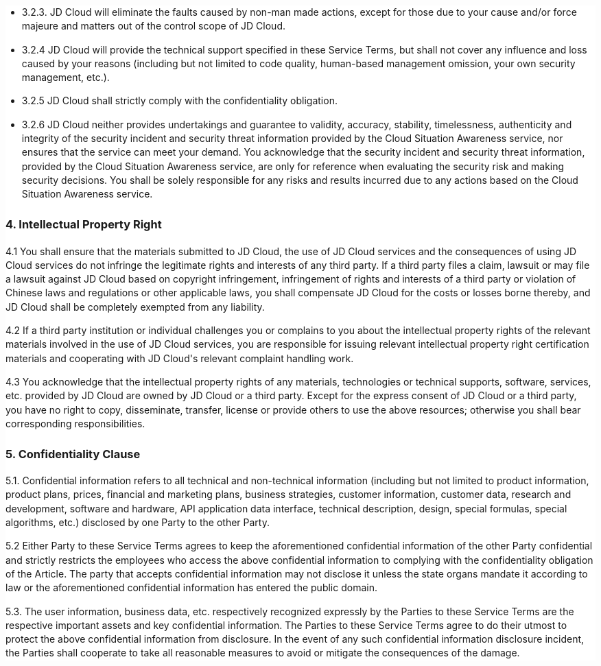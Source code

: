 * 3.2.3. JD Cloud will eliminate the faults caused by non-man made actions, except for those due to your cause and/or force majeure and matters out of the control scope of JD Cloud.

* 3.2.4 JD Cloud will provide the technical support specified in these Service Terms, but shall not cover any influence and loss caused by your reasons (including but not limited to code quality, human-based management omission, your own security management, etc.).

* 3.2.5 JD Cloud shall strictly comply with the confidentiality obligation.

* 3.2.6 JD Cloud neither provides undertakings and guarantee to validity, accuracy, stability, timelessness, authenticity and integrity of the security incident and security threat information provided by the Cloud Situation Awareness service, nor ensures that the service can meet your demand. You acknowledge that the security incident and security threat information, provided by the Cloud Situation Awareness service, are only for reference when evaluating the security risk and making security decisions. You shall be solely responsible for any risks and results incurred due to any actions based on the Cloud Situation Awareness service.
 
### 4. Intellectual Property Right
4.1 You shall ensure that the materials submitted to JD Cloud, the use of JD Cloud services and the consequences of using JD Cloud services do not infringe the legitimate rights and interests of any third party. If a third party files a claim, lawsuit or may file a lawsuit against JD Cloud based on copyright infringement, infringement of rights and interests of a third party or violation of Chinese laws and regulations or other applicable laws, you shall compensate JD Cloud for the costs or losses borne thereby, and JD Cloud shall be completely exempted from any liability.

4.2 If a third party institution or individual challenges you or complains to you about the intellectual property rights of the relevant materials involved in the use of JD Cloud services, you are responsible for issuing relevant intellectual property right certification materials and cooperating with JD Cloud's relevant complaint handling work.

4.3 You acknowledge that the intellectual property rights of any materials, technologies or technical supports, software, services, etc. provided by JD Cloud are owned by JD Cloud or a third party. Except for the express consent of JD Cloud or a third party, you have no right to copy, disseminate, transfer, license or provide others to use the above resources; otherwise you shall bear corresponding responsibilities.

### 5. Confidentiality Clause
5.1. Confidential information refers to all technical and non-technical information (including but not limited to product information, product plans, prices, financial and marketing plans, business strategies, customer information, customer data, research and development, software and hardware, API application data interface, technical description, design, special formulas, special algorithms, etc.) disclosed by one Party to the other Party.

5.2 Either Party to these Service Terms agrees to keep the aforementioned confidential information of the other Party confidential and strictly restricts the employees who access the above confidential information to complying with the confidentiality obligation of the Article. The party that accepts confidential information may not disclose it unless the state organs mandate it according to law or the aforementioned confidential information has entered the public domain.

5.3. The user information, business data, etc. respectively recognized expressly by the Parties to these Service Terms are the respective important assets and key confidential information. The Parties to these Service Terms agree to do their utmost to protect the above confidential information from disclosure. In the event of any such confidential information disclosure incident, the Parties shall cooperate to take all reasonable measures to avoid or mitigate the consequences of the damage.
